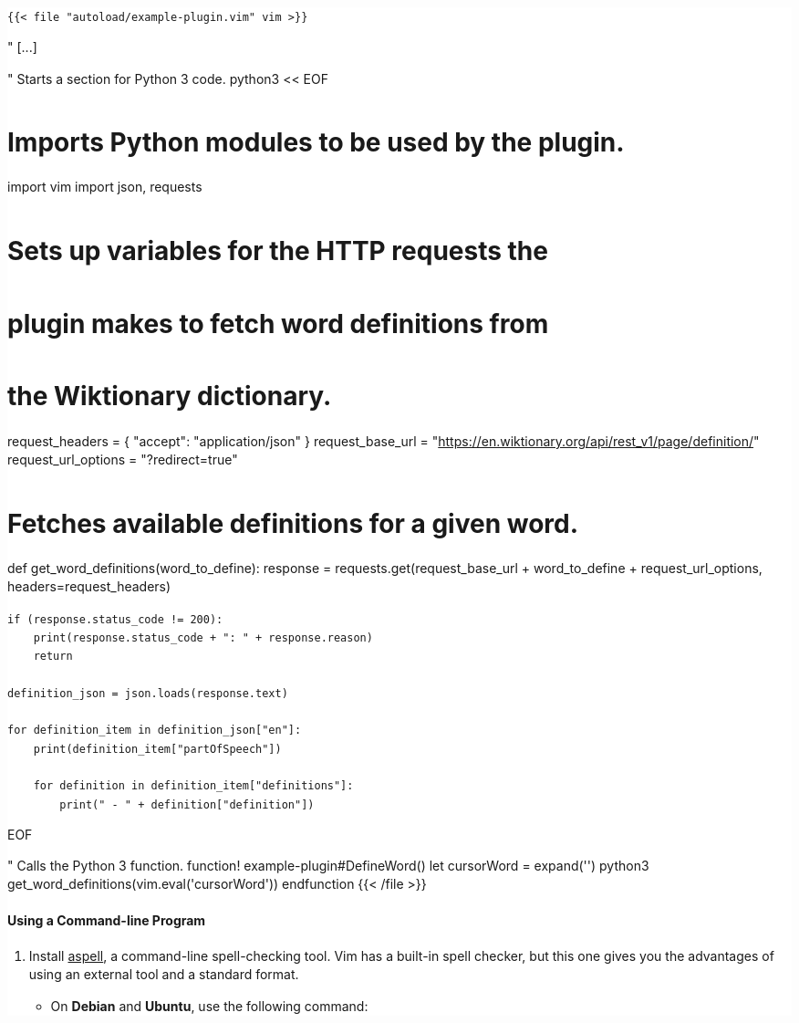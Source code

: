     {{< file "autoload/example-plugin.vim" vim >}}
" [...]

" Starts a section for Python 3 code.
python3 << EOF
# Imports Python modules to be used by the plugin.
import vim
import json, requests

# Sets up variables for the HTTP requests the
# plugin makes to fetch word definitions from
# the Wiktionary dictionary.
request_headers = { "accept": "application/json" }
request_base_url = "https://en.wiktionary.org/api/rest_v1/page/definition/"
request_url_options = "?redirect=true"

# Fetches available definitions for a given word.
def get_word_definitions(word_to_define):
    response = requests.get(request_base_url + word_to_define + request_url_options, headers=request_headers)

    if (response.status_code != 200):
        print(response.status_code + ": " + response.reason)
        return

    definition_json = json.loads(response.text)

    for definition_item in definition_json["en"]:
        print(definition_item["partOfSpeech"])

        for definition in definition_item["definitions"]:
            print(" - " + definition["definition"])
EOF

" Calls the Python 3 function.
function! example-plugin#DefineWord()
    let cursorWord = expand('<cword>')
    python3 get_word_definitions(vim.eval('cursorWord'))
endfunction
    {{< /file >}}

#### Using a Command-line Program

1. Install [aspell](http://aspell.net/), a command-line spell-checking tool. Vim has a built-in spell checker, but this one gives you the advantages of using an external tool and a standard format.

    - On **Debian** and **Ubuntu**, use the following command:
